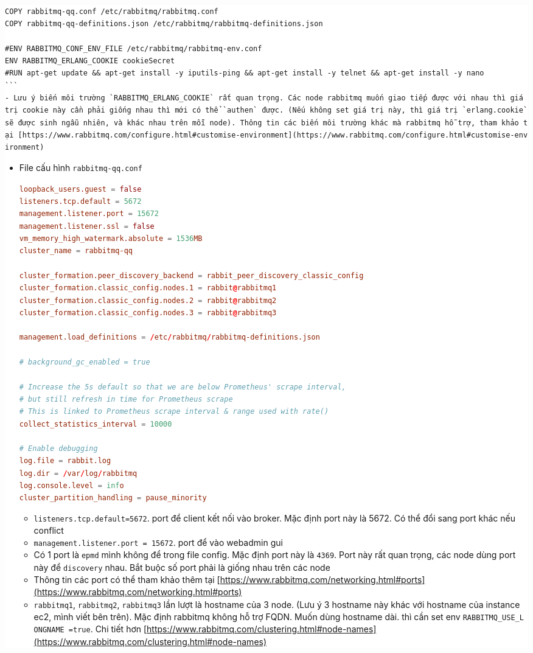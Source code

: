    COPY rabbitmq-qq.conf /etc/rabbitmq/rabbitmq.conf
    COPY rabbitmq-qq-definitions.json /etc/rabbitmq/rabbitmq-definitions.json

    #ENV RABBITMQ_CONF_ENV_FILE /etc/rabbitmq/rabbitmq-env.conf
    ENV RABBITMQ_ERLANG_COOKIE cookieSecret
    #RUN apt-get update && apt-get install -y iputils-ping && apt-get install -y telnet && apt-get install -y nano
    ```
    - Lưu ý biến môi trường `RABBITMQ_ERLANG_COOKIE` rất quan trọng. Các node rabbitmq muốn giao tiếp được với nhau thì giá trị cookie này cần phải giống nhau thì mới có thể `authen` được. (Nếu không set giá trị này, thì giá trị `erlang.cookie` sẽ được sinh ngẫu nhiên, và khác nhau trên mỗi node). Thông tin các biến môi trường khác mà rabbitmq hỗ trợ, tham khảo tại [https://www.rabbitmq.com/configure.html#customise-environment](https://www.rabbitmq.com/configure.html#customise-environment)
- File cấu hình `rabbitmq-qq.conf`
    ```conf
    loopback_users.guest = false
    listeners.tcp.default = 5672
    management.listener.port = 15672
    management.listener.ssl = false
    vm_memory_high_watermark.absolute = 1536MB
    cluster_name = rabbitmq-qq

    cluster_formation.peer_discovery_backend = rabbit_peer_discovery_classic_config
    cluster_formation.classic_config.nodes.1 = rabbit@rabbitmq1
    cluster_formation.classic_config.nodes.2 = rabbit@rabbitmq2
    cluster_formation.classic_config.nodes.3 = rabbit@rabbitmq3

    management.load_definitions = /etc/rabbitmq/rabbitmq-definitions.json

    # background_gc_enabled = true

    # Increase the 5s default so that we are below Prometheus' scrape interval,
    # but still refresh in time for Prometheus scrape
    # This is linked to Prometheus scrape interval & range used with rate()
    collect_statistics_interval = 10000

    # Enable debugging
    log.file = rabbit.log
    log.dir = /var/log/rabbitmq
    log.console.level = info
    cluster_partition_handling = pause_minority
    ```
    - `listeners.tcp.default=5672`. port để client kết nối vào broker. Mặc định port này là 5672. Có thể đổi sang port khác nếu conflict
    - `management.listener.port = 15672`. port để vào webadmin gui
    - Có 1 port là `epmd` mình không để trong file config. Mặc định port này là `4369`. Port này rất quan trọng, các node dùng port này để `discovery` nhau. Bắt buộc số port phải là giống nhau trên các node
    - Thông tin các port có thể tham khảo thêm tại [https://www.rabbitmq.com/networking.html#ports](https://www.rabbitmq.com/networking.html#ports)
    - `rabbitmq1`, `rabbitmq2`, `rabbitmq3` lần lượt là hostname của 3 node. (Lưu ý 3 hostname này khác với hostname của instance ec2, mình viết bên trên). Mặc định rabbitmq không hỗ trợ FQDN. Muốn dùng hostname dài. thì cần set env `RABBITMQ_USE_LONGNAME =true`. Chi tiết hơn [https://www.rabbitmq.com/clustering.html#node-names](https://www.rabbitmq.com/clustering.html#node-names)